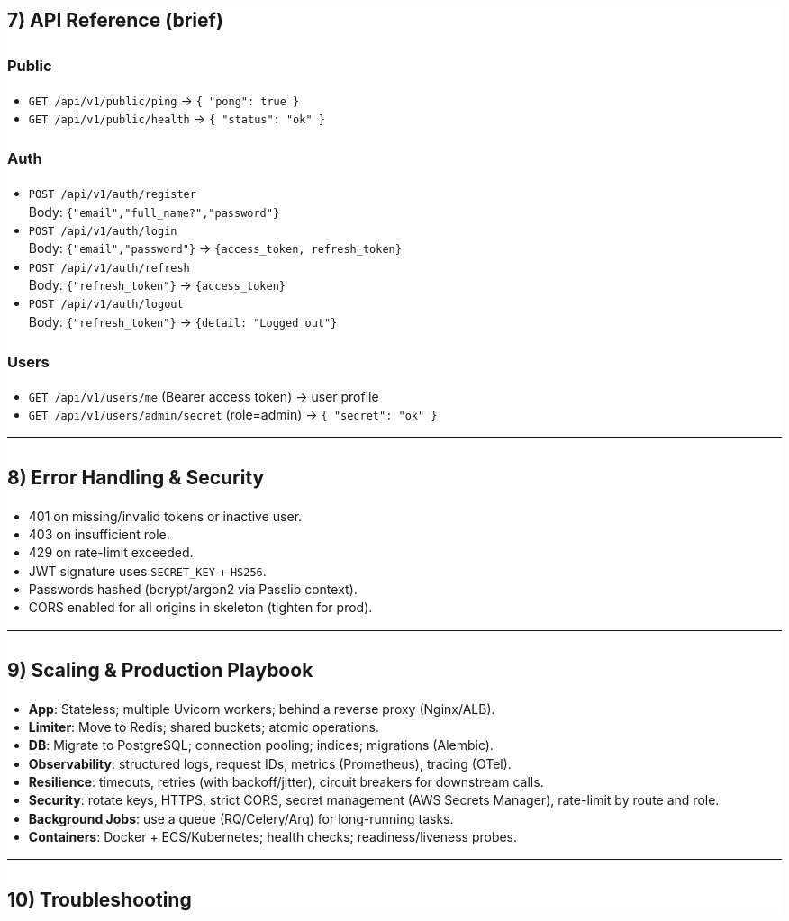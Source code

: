 
## 7) API Reference (brief)

### Public
- `GET /api/v1/public/ping` → `{ "pong": true }`
- `GET /api/v1/public/health` → `{ "status": "ok" }`

### Auth
- `POST /api/v1/auth/register`  
  Body: `{"email","full_name?","password"}`
- `POST /api/v1/auth/login`  
  Body: `{"email","password"}` → `{access_token, refresh_token}`
- `POST /api/v1/auth/refresh`  
  Body: `{"refresh_token"}` → `{access_token}`
- `POST /api/v1/auth/logout`  
  Body: `{"refresh_token"}` → `{detail: "Logged out"}`

### Users
- `GET /api/v1/users/me` (Bearer access token) → user profile
- `GET /api/v1/users/admin/secret` (role=admin) → `{ "secret": "ok" }`

---

## 8) Error Handling & Security

- 401 on missing/invalid tokens or inactive user.
- 403 on insufficient role.
- 429 on rate-limit exceeded.
- JWT signature uses `SECRET_KEY` + `HS256`.
- Passwords hashed (bcrypt/argon2 via Passlib context).
- CORS enabled for all origins in skeleton (tighten for prod).

---

## 9) Scaling & Production Playbook

- **App**: Stateless; multiple Uvicorn workers; behind a reverse proxy (Nginx/ALB).
- **Limiter**: Move to Redis; shared buckets; atomic operations.
- **DB**: Migrate to PostgreSQL; connection pooling; indices; migrations (Alembic).
- **Observability**: structured logs, request IDs, metrics (Prometheus), tracing (OTel).
- **Resilience**: timeouts, retries (with backoff/jitter), circuit breakers for downstream calls.
- **Security**: rotate keys, HTTPS, strict CORS, secret management (AWS Secrets Manager), rate-limit by route and role.
- **Background Jobs**: use a queue (RQ/Celery/Arq) for long-running tasks.
- **Containers**: Docker + ECS/Kubernetes; health checks; readiness/liveness probes.

---

## 10) Troubleshooting
